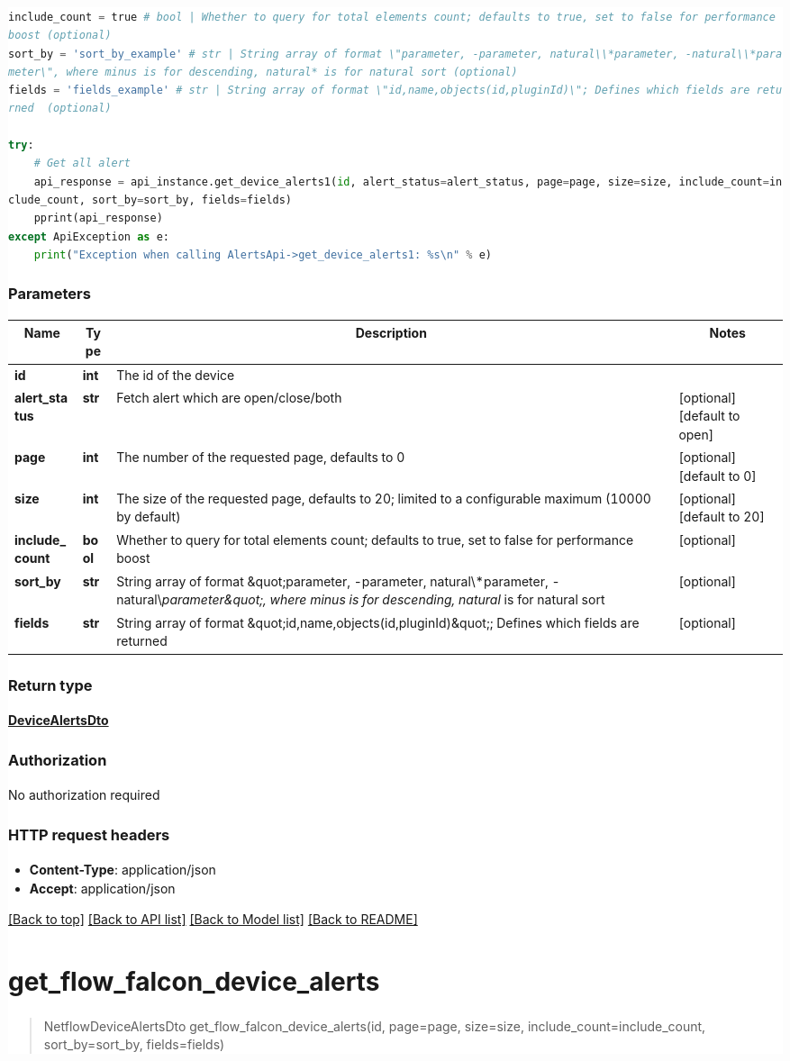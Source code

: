 ```python
include_count = true # bool | Whether to query for total elements count; defaults to true, set to false for performance boost (optional)
sort_by = 'sort_by_example' # str | String array of format \"parameter, -parameter, natural\\*parameter, -natural\\*parameter\", where minus is for descending, natural* is for natural sort (optional)
fields = 'fields_example' # str | String array of format \"id,name,objects(id,pluginId)\"; Defines which fields are returned  (optional)

try:
    # Get all alert
    api_response = api_instance.get_device_alerts1(id, alert_status=alert_status, page=page, size=size, include_count=include_count, sort_by=sort_by, fields=fields)
    pprint(api_response)
except ApiException as e:
    print("Exception when calling AlertsApi->get_device_alerts1: %s\n" % e)
```

### Parameters

Name | Type | Description  | Notes
------------- | ------------- | ------------- | -------------
 **id** | **int**| The id of the device | 
 **alert_status** | **str**| Fetch alert which are open/close/both | [optional] [default to open]
 **page** | **int**| The number of the requested page, defaults to 0 | [optional] [default to 0]
 **size** | **int**| The size of the requested page, defaults to 20; limited to a configurable maximum (10000 by default) | [optional] [default to 20]
 **include_count** | **bool**| Whether to query for total elements count; defaults to true, set to false for performance boost | [optional] 
 **sort_by** | **str**| String array of format \&quot;parameter, -parameter, natural\\*parameter, -natural\\*parameter\&quot;, where minus is for descending, natural* is for natural sort | [optional] 
 **fields** | **str**| String array of format \&quot;id,name,objects(id,pluginId)\&quot;; Defines which fields are returned  | [optional] 

### Return type

[**DeviceAlertsDto**](DeviceAlertsDto.md)

### Authorization

No authorization required

### HTTP request headers

 - **Content-Type**: application/json
 - **Accept**: application/json

[[Back to top]](#) [[Back to API list]](../README.md#documentation-for-api-endpoints) [[Back to Model list]](../README.md#documentation-for-models) [[Back to README]](../README.md)

# **get_flow_falcon_device_alerts**
> NetflowDeviceAlertsDto get_flow_falcon_device_alerts(id, page=page, size=size, include_count=include_count, sort_by=sort_by, fields=fields)
